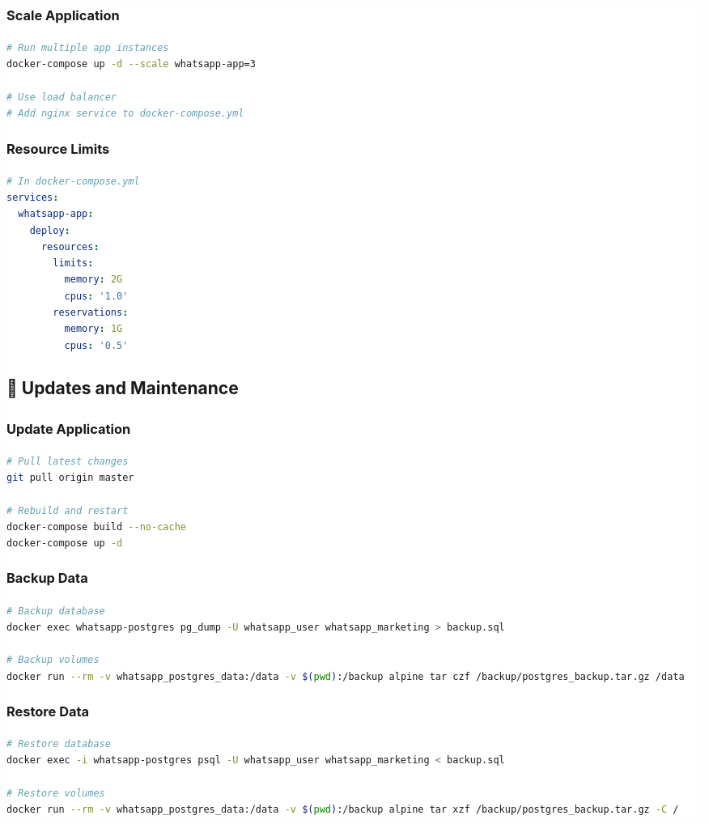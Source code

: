 ### Scale Application
```bash
# Run multiple app instances
docker-compose up -d --scale whatsapp-app=3

# Use load balancer
# Add nginx service to docker-compose.yml
```

### Resource Limits
```yaml
# In docker-compose.yml
services:
  whatsapp-app:
    deploy:
      resources:
        limits:
          memory: 2G
          cpus: '1.0'
        reservations:
          memory: 1G
          cpus: '0.5'
```

## 🔄 Updates and Maintenance

### Update Application
```bash
# Pull latest changes
git pull origin master

# Rebuild and restart
docker-compose build --no-cache
docker-compose up -d
```

### Backup Data
```bash
# Backup database
docker exec whatsapp-postgres pg_dump -U whatsapp_user whatsapp_marketing > backup.sql

# Backup volumes
docker run --rm -v whatsapp_postgres_data:/data -v $(pwd):/backup alpine tar czf /backup/postgres_backup.tar.gz /data
```

### Restore Data
```bash
# Restore database
docker exec -i whatsapp-postgres psql -U whatsapp_user whatsapp_marketing < backup.sql

# Restore volumes
docker run --rm -v whatsapp_postgres_data:/data -v $(pwd):/backup alpine tar xzf /backup/postgres_backup.tar.gz -C /
```
